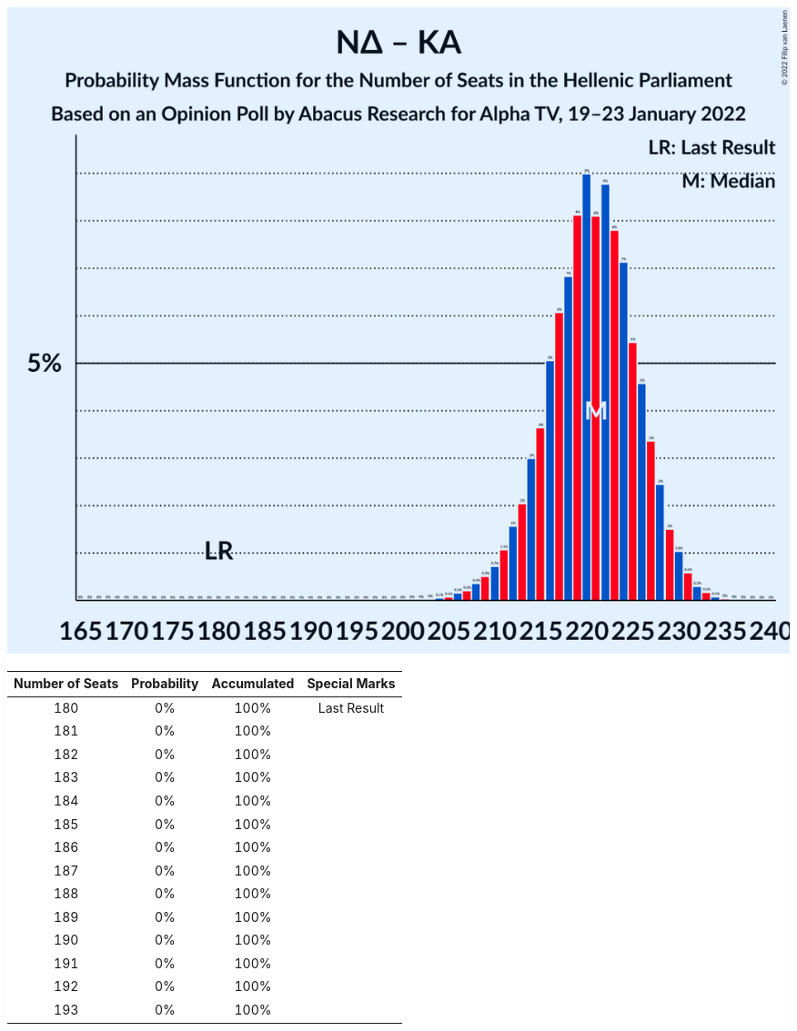 ![Graph with seats probability mass function not yet produced](2022-01-23-AbacusResearch-coalitions-seats-pmf-νδ–κα.png "Seats Probability Mass Function")

| Number of Seats | Probability | Accumulated | Special Marks |
|:---------------:|:-----------:|:-----------:|:-------------:|
| 180 | 0% | 100% | Last Result |
| 181 | 0% | 100% |  |
| 182 | 0% | 100% |  |
| 183 | 0% | 100% |  |
| 184 | 0% | 100% |  |
| 185 | 0% | 100% |  |
| 186 | 0% | 100% |  |
| 187 | 0% | 100% |  |
| 188 | 0% | 100% |  |
| 189 | 0% | 100% |  |
| 190 | 0% | 100% |  |
| 191 | 0% | 100% |  |
| 192 | 0% | 100% |  |
| 193 | 0% | 100% |  |